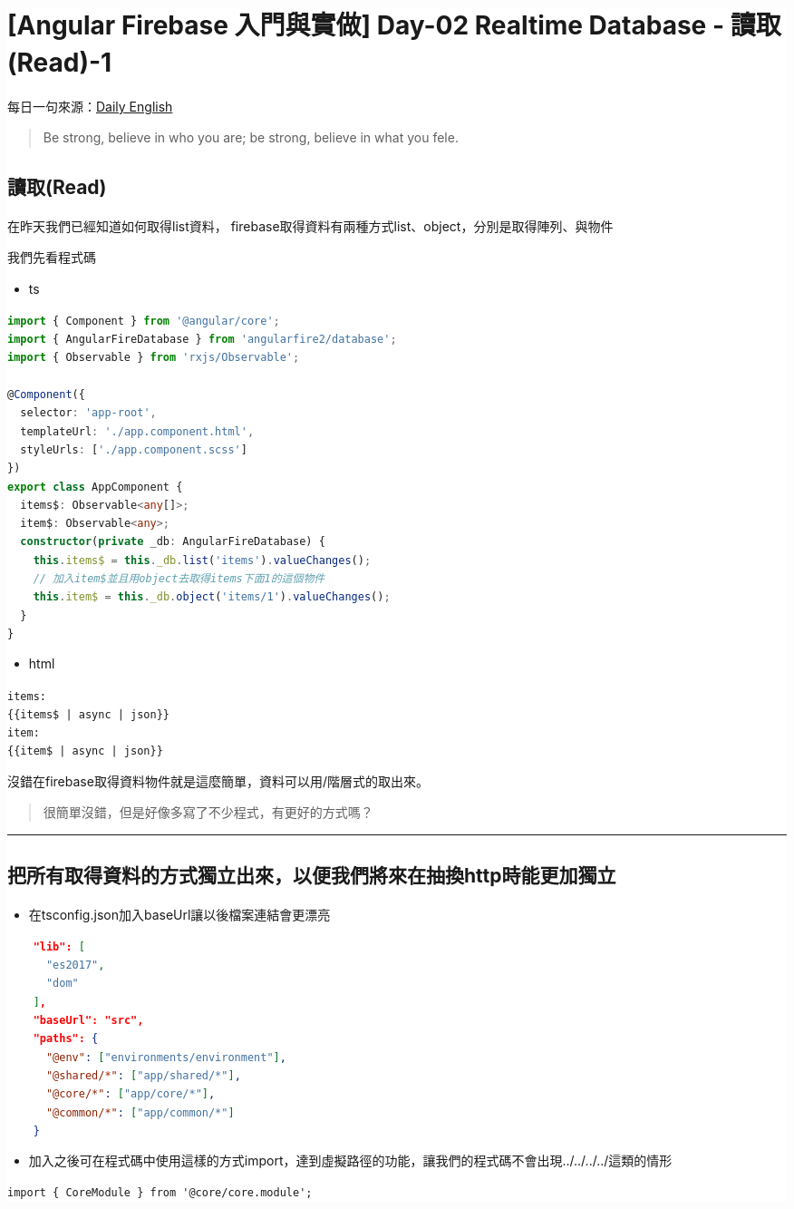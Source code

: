# [Angular Firebase 入門與實做] Day-02 Realtime Database - 讀取(Read)-1

每日一句來源：[Daily English](https://play.google.com/store/apps/details?id=net.eocbox.dailysentence)

> Be strong, believe in who you are; be strong, believe in what you fele.

## 讀取(Read)

在昨天我們已經知道如何取得list資料，
firebase取得資料有兩種方式list、object，分別是取得陣列、與物件

 我們先看程式碼
* ts
```ts
import { Component } from '@angular/core';
import { AngularFireDatabase } from 'angularfire2/database';
import { Observable } from 'rxjs/Observable';

@Component({
  selector: 'app-root',
  templateUrl: './app.component.html',
  styleUrls: ['./app.component.scss']
})
export class AppComponent {
  items$: Observable<any[]>;
  item$: Observable<any>;
  constructor(private _db: AngularFireDatabase) {
    this.items$ = this._db.list('items').valueChanges();
    // 加入item$並且用object去取得items下面1的這個物件
    this.item$ = this._db.object('items/1').valueChanges();
  }
}
```
* html
```html
items:
{{items$ | async | json}}
item:
{{item$ | async | json}}
```
沒錯在firebase取得資料物件就是這麼簡單，資料可以用/階層式的取出來。

> 很簡單沒錯，但是好像多寫了不少程式，有更好的方式嗎？

---------
## 把所有取得資料的方式獨立出來，以便我們將來在抽換http時能更加獨立

* 在tsconfig.json加入baseUrl讓以後檔案連結會更漂亮
```json
    "lib": [
      "es2017",
      "dom"
    ],
    "baseUrl": "src",
    "paths": {
      "@env": ["environments/environment"],
      "@shared/*": ["app/shared/*"],
      "@core/*": ["app/core/*"],
      "@common/*": ["app/common/*"]
    }
```
* 加入之後可在程式碼中使用這樣的方式import，達到虛擬路徑的功能，讓我們的程式碼不會出現../../../../這類的情形
```
import { CoreModule } from '@core/core.module';
```